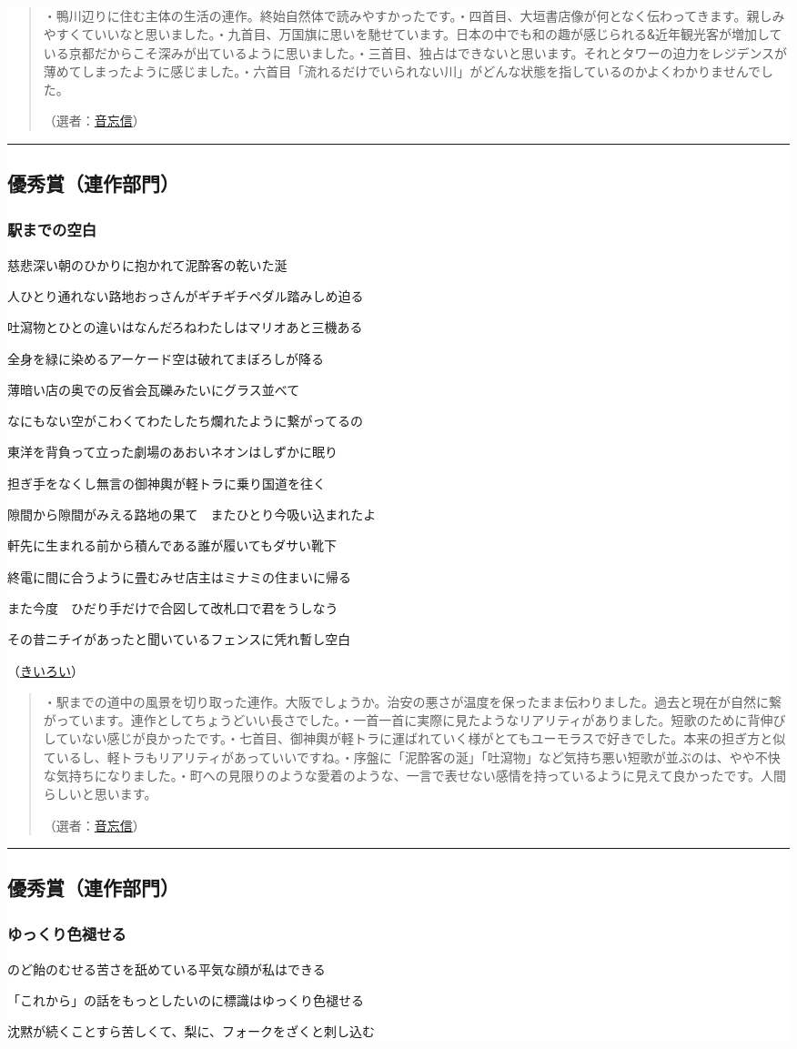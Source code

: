 > ・鴨川辺りに住む主体の生活の連作。終始自然体で読みやすかったです。・四首目、大垣書店像が何となく伝わってきます。親しみやすくていいなと思いました。・九首目、万国旗に思いを馳せています。日本の中でも和の趣が感じられる&近年観光客が増加している京都だからこそ深みが出ているように思いました。・三首目、独占はできないと思います。それとタワーの迫力をレジデンスが薄めてしまったように感じました。・六首目「流れるだけでいられない川」がどんな状態を指しているのかよくわかりませんでした。
>
> （選者：[音忘信](https://x.com/onborn7)）

---

## 優秀賞（連作部門）

### 駅までの空白

慈悲深い朝のひかりに抱かれて泥酔客の乾いた涎

人ひとり通れない路地おっさんがギチギチペダル踏みしめ迫る

吐瀉物とひとの違いはなんだろねわたしはマリオあと三機ある

全身を緑に染めるアーケード空は破れてまぼろしが降る

薄暗い店の奥での反省会瓦礫みたいにグラス並べて

なにもない空がこわくてわたしたち爛れたように繋がってるの

東洋を背負って立った劇場のあおいネオンはしずかに眠り

担ぎ手をなくし無言の御神輿が軽トラに乗り国道を往く

隙間から隙間がみえる路地の果て　またひとり今吸い込まれたよ

軒先に生まれる前から積んである誰が履いてもダサい靴下

終電に間に合うように畳むみせ店主はミナミの住まいに帰る

また今度　ひだり手だけで合図して改札口で君をうしなう

その昔ニチイがあったと聞いているフェンスに凭れ暫し空白

（[きいろい](https://x.com/kiroi_iorik?s=21&t=wOrN1Xvpo3pAyUvLnxwVUQ)）

> ・駅までの道中の風景を切り取った連作。大阪でしょうか。治安の悪さが温度を保ったまま伝わりました。過去と現在が自然に繋がっています。連作としてちょうどいい長さでした。・一首一首に実際に見たようなリアリティがありました。短歌のために背伸びしていない感じが良かったです。・七首目、御神輿が軽トラに運ばれていく様がとてもユーモラスで好きでした。本来の担ぎ方と似ているし、軽トラもリアリティがあっていいですね。・序盤に「泥酔客の涎」「吐瀉物」など気持ち悪い短歌が並ぶのは、やや不快な気持ちになりました。・町への見限りのような愛着のような、一言で表せない感情を持っているように見えて良かったです。人間らしいと思います。
>
> （選者：[音忘信](https://x.com/onborn8)）

---

## 優秀賞（連作部門）

### ゆっくり色褪せる

のど飴のむせる苦さを舐めている平気な顔が私はできる

「これから」の話をもっとしたいのに標識はゆっくり色褪せる

沈黙が続くことすら苦しくて、梨に、フォークをざくと刺し込む
